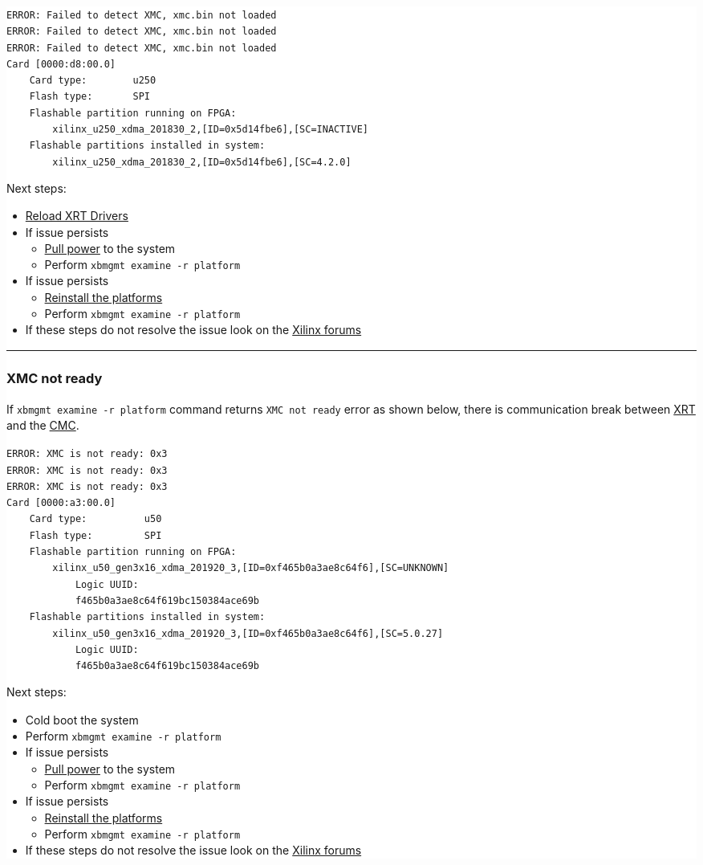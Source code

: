 ```
ERROR: Failed to detect XMC, xmc.bin not loaded
ERROR: Failed to detect XMC, xmc.bin not loaded
ERROR: Failed to detect XMC, xmc.bin not loaded
Card [0000:d8:00.0]
    Card type:        u250
    Flash type:       SPI
    Flashable partition running on FPGA:
        xilinx_u250_xdma_201830_2,[ID=0x5d14fbe6],[SC=INACTIVE]
    Flashable partitions installed in system:    
        xilinx_u250_xdma_201830_2,[ID=0x5d14fbe6],[SC=4.2.0]

 ```

Next steps:

 - [Reload XRT Drivers](common-steps.md#unloadreload-xrt-drivers)
 - If issue persists
   - [Pull power](terminology.md#shutdown-and-unplug-pull-power) to the system
   - Perform `xbmgmt examine -r platform`
- If issue persists
  - [Reinstall the platforms](modifying-xrt-platform.md#platform-re-install)
  - Perform `xbmgmt examine -r platform`
 - If these steps do not resolve the issue look on the [Xilinx forums](https://support.xilinx.com/s/topic/0TO2E000000YKXlWAO/alveo-accelerator-cards)


- - -

### XMC not ready

If `xbmgmt examine -r platform` command returns `XMC not ready` error as shown below, there is communication break between [XRT](terminology.md#xrt) and the [CMC](terminology.md#cmc).

 ```
 ERROR: XMC is not ready: 0x3
 ERROR: XMC is not ready: 0x3
 ERROR: XMC is not ready: 0x3
 Card [0000:a3:00.0]
     Card type:          u50
     Flash type:         SPI
     Flashable partition running on FPGA:
         xilinx_u50_gen3x16_xdma_201920_3,[ID=0xf465b0a3ae8c64f6],[SC=UNKNOWN]
             Logic UUID:
             f465b0a3ae8c64f619bc150384ace69b
     Flashable partitions installed in system:
         xilinx_u50_gen3x16_xdma_201920_3,[ID=0xf465b0a3ae8c64f6],[SC=5.0.27]
             Logic UUID:
             f465b0a3ae8c64f619bc150384ace69b
 ```
Next steps:
- Cold boot the system
- Perform `xbmgmt examine -r platform`
- If issue persists
  - [Pull power](terminology.md#shutdown-and-unplug-pull-power) to the system
  - Perform `xbmgmt examine -r platform`
- If issue persists
  - [Reinstall the platforms](modifying-xrt-platform.md#platform-re-install)
  - Perform `xbmgmt examine -r platform`
- If these steps do not resolve the issue look on the [Xilinx forums](https://support.xilinx.com/s/topic/0TO2E000000YKXlWAO/alveo-accelerator-cards)
